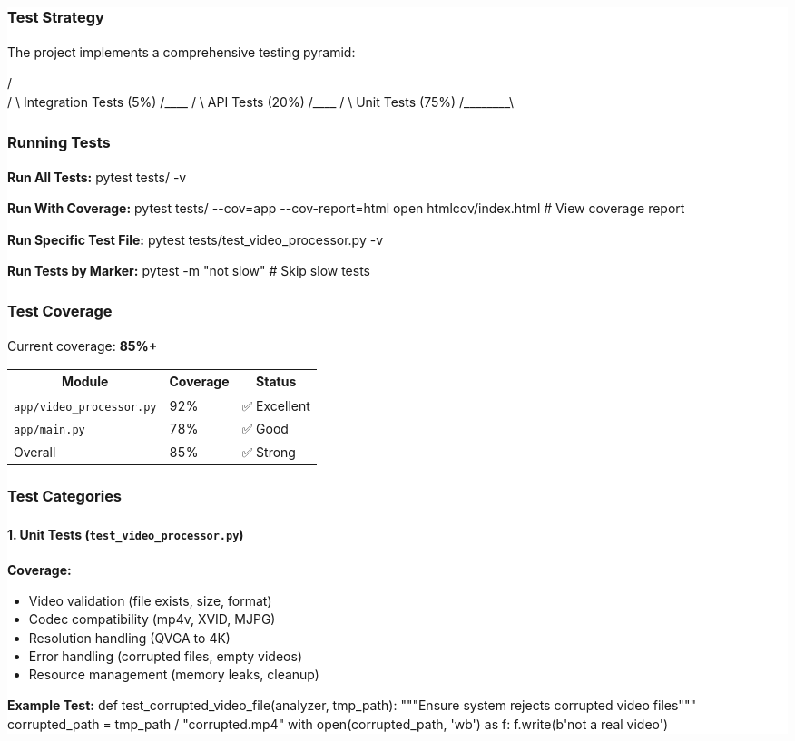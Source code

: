 ### Test Strategy

The project implements a comprehensive testing pyramid:

 /\
/  \  Integration Tests (5%)
/____
/ \ API Tests (20%)
/____
/ \ Unit Tests (75%)
/________\

### Running Tests

**Run All Tests:**
pytest tests/ -v

**Run With Coverage:**
pytest tests/ --cov=app --cov-report=html
open htmlcov/index.html # View coverage report

**Run Specific Test File:**
pytest tests/test_video_processor.py -v

**Run Tests by Marker:**
pytest -m "not slow" # Skip slow tests

### Test Coverage

Current coverage: **85%+**

| Module | Coverage | Status |
|--------|----------|--------|
| `app/video_processor.py` | 92% | ✅ Excellent |
| `app/main.py` | 78% | ✅ Good |
| Overall | 85% | ✅ Strong |

### Test Categories

#### 1. Unit Tests (`test_video_processor.py`)

**Coverage:**
- Video validation (file exists, size, format)
- Codec compatibility (mp4v, XVID, MJPG)
- Resolution handling (QVGA to 4K)
- Error handling (corrupted files, empty videos)
- Resource management (memory leaks, cleanup)

**Example Test:**
def test_corrupted_video_file(analyzer, tmp_path):
"""Ensure system rejects corrupted video files"""
corrupted_path = tmp_path / "corrupted.mp4"
with open(corrupted_path, 'wb') as f:
f.write(b'not a real video')
